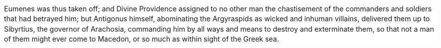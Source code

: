 Eumenes was thus taken off; and Divine Providence assigned to no
other man the chastisement of the commanders and soldiers that
had betrayed him; but Antigonus himself, abominating the
Argyraspids as wicked and inhuman villains, delivered them up to
Sibyrtius, the governor of Arachosia, commanding him by all ways
and means to destroy and exterminate them, so that not a man of
them might ever come to Macedon, or so much as within sight of
the Greek sea.



